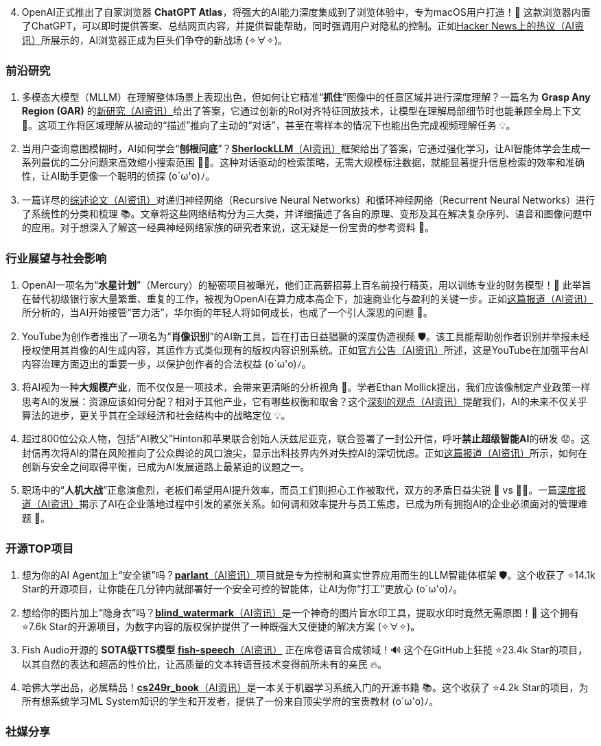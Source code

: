 4.  OpenAI正式推出了自家浏览器 **ChatGPT Atlas**，将强大的AI能力深度集成到了浏览体验中，专为macOS用户打造！🚀 这款浏览器内置了ChatGPT，可以即时提供答案、总结网页内容，并提供智能帮助，同时强调用户对隐私的控制。正如[Hacker News上的热议（AI资讯）](https://readhacker.news/s/6DZtZ)所展示的，AI浏览器正成为巨头们争夺的新战场 (✧∀✧)。

### 前沿研究

1.  多模态大模型（MLLM）在理解整体场景上表现出色，但如何让它精准“**抓住**”图像中的任意区域并进行深度理解？一篇名为 **Grasp Any Region (GAR)** 的[新研究（AI资讯）](https://arxiv.org/abs/2510.18876)给出了答案，它通过创新的RoI对齐特征回放技术，让模型在理解局部细节时也能兼顾全局上下文 🤔。这项工作将区域理解从被动的“描述”推向了主动的“对话”，甚至在零样本的情况下也能出色完成视频理解任务 💡。

2.  当用户查询意图模糊时，AI如何学会“**刨根问底**”？[**SherlockLLM**（AI资讯）](https://arxiv.org/abs/2510.18659)框架给出了答案，它通过强化学习，让AI智能体学会生成一系列最优的二分问题来高效缩小搜索范围 🕵️‍♂️。这种对话驱动的检索策略，无需大规模标注数据，就能显著提升信息检索的效率和准确性，让AI助手更像一个聪明的侦探 (o´ω'o)ﾉ。

3.  一篇详尽的[综述论文（AI资讯）](https://arxiv.org/abs/2510.17867)对递归神经网络（Recursive Neural Networks）和循环神经网络（Recurrent Neural Networks）进行了系统性的分类和梳理 📚。文章将这些网络结构分为三大类，并详细描述了各自的原理、变形及其在解决复杂序列、语音和图像问题中的应用。对于想深入了解这一经典神经网络家族的研究者来说，这无疑是一份宝贵的参考资料 🧠。

### 行业展望与社会影响

1.  OpenAI一项名为“**水星计划**”（Mercury）的秘密项目被曝光，他们正高薪招募上百名前投行精英，用以训练专业的财务模型！🤯 此举旨在替代初级银行家大量繁重、重复的工作，被视为OpenAI在算力成本高企下，加速商业化与盈利的关键一步。正如[这篇报道（AI资讯）](https://mp.weixin.qq.com/s?__biz=MzI3MTA0MTk1MA==&mid=2652637626&idx=2&sn=bcc1a2a36a5d38347d298f3615440658)所分析的，当AI开始接管“苦力活”，华尔街的年轻人将如何成长，也成了一个引人深思的问题 🤔。

2.  YouTube为创作者推出了一项名为“**肖像识别**”的AI新工具，旨在打击日益猖獗的深度伪造视频 🛡️。该工具能帮助创作者识别并举报未经授权使用其肖像的AI生成内容，其运作方式类似现有的版权内容识别系统。正如[官方公告（AI资讯）](https://www.aibase.com/zh/news/22160)所述，这是YouTube在加强平台AI内容治理方面迈出的重要一步，以保护创作者的合法权益 (o´ω'o)ﾉ。

3.  将AI视为一种**大规模产业**，而不仅仅是一项技术，会带来更清晰的分析视角 🤔。学者Ethan Mollick提出，我们应该像制定产业政策一样思考AI的发展：资源应该如何分配？相对于其他产业，它有哪些权衡和取舍？这个[深刻的观点（AI资讯）](https://x.com/emollick/status/1980687729232105472)提醒我们，AI的未来不仅关乎算法的进步，更关乎其在全球经济和社会结构中的战略定位 💡。

4.  超过800位公众人物，包括“AI教父”Hinton和苹果联合创始人沃兹尼亚克，联合签署了一封公开信，呼吁**禁止超级智能AI**的研发 😟。这封信再次将AI的潜在风险推向了公众舆论的风口浪尖，显示出科技界内外对失控AI的深切忧虑。正如[这篇报道（AI资讯）](https://www.reddit.com/r/artificial/comments/1od6amj/over_800_public_figures_including_ai_godfathers/)所示，如何在创新与安全之间取得平衡，已成为AI发展道路上最紧迫的议题之一。

5.  职场中的“**人机大战**”正愈演愈烈，老板们希望用AI提升效率，而员工们则担心工作被取代，双方的矛盾日益尖锐 🤖 vs 👨‍💼。一篇[深度报道（AI资讯）](https://www.reddit.com/r/artificial/comments/1oci6nu/the_war_between_bosses_and_employees_over_ai_is/)揭示了AI在企业落地过程中引发的紧张关系。如何调和效率提升与员工焦虑，已成为所有拥抱AI的企业必须面对的管理难题 🤔。

### 开源TOP项目

1.  想为你的AI Agent加上“安全锁”吗？[**parlant**（AI资讯）](https://github.com/emcie-co/parlant)项目就是专为控制和真实世界应用而生的LLM智能体框架 🛡️。这个收获了 ⭐14.1k Star的开源项目，让你能在几分钟内就部署好一个安全可控的智能体，让AI为你“打工”更放心 (o´ω'o)ﾉ。

2.  想给你的图片加上“隐身衣”吗？[**blind_watermark**（AI资讯）](https://github.com/guofei9987/blind_watermark)是一个神奇的图片盲水印工具，提取水印时竟然无需原图！🔐 这个拥有 ⭐7.6k Star的开源项目，为数字内容的版权保护提供了一种既强大又便捷的解决方案 (✧∀✧)。

3.  Fish Audio开源的 **SOTA级TTS模型** [**fish-speech**（AI资讯）](https://github.com/fishaudio/fish-speech) 正在席卷语音合成领域！🔊 这个在GitHub上狂揽 ⭐23.4k Star的项目，以其自然的表达和超高的性价比，让高质量的文本转语音技术变得前所未有的亲民 🔥。

4.  哈佛大学出品，必属精品！[**cs249r_book**（AI资讯）](https://github.com/harvard-edge/cs249r_book)是一本关于机器学习系统入门的开源书籍 📚。这个收获了 ⭐4.2k Star的项目，为所有想系统学习ML System知识的学生和开发者，提供了一份来自顶尖学府的宝贵教材 (o´ω'o)ﾉ。

### 社媒分享
